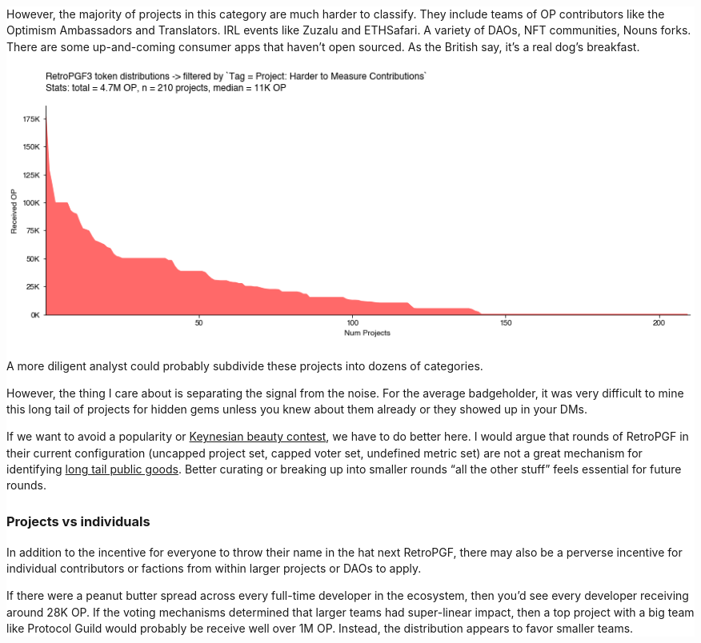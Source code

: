However, the majority of projects in this category are much harder to classify. They include teams of OP contributors like the Optimism Ambassadors and Translators. IRL events like Zuzalu and ETHSafari. A variety of DAOs, NFT communities, Nouns forks. There are some up-and-coming consumer apps that haven’t open sourced. As the British say, it’s a real dog’s breakfast.

![Untitled](./12b%20-%20other_projects_allocation.png)

A more diligent analyst could probably subdivide these projects into dozens of categories.

However, the thing I care about is separating the signal from the noise. For the average badgeholder, it was very difficult to mine this long tail of projects for hidden gems unless you knew about them already or they showed up in your DMs.

If we want to avoid a popularity or [Keynesian beauty contest](https://en.wikipedia.org/wiki/Keynesian_beauty_contest), we have to do better here. I would argue that rounds of RetroPGF in their current configuration (uncapped project set, capped voter set, undefined metric set) are not a great mechanism for identifying [long tail public goods](https://gov.gitcoin.co/t/long-tail-public-goods-funding/17318). Better curating or breaking up into smaller rounds “all the other stuff” feels essential for future rounds.

### Projects vs individuals

In addition to the incentive for everyone to throw their name in the hat next RetroPGF, there may also be a perverse incentive for individual contributors or factions from within larger projects or DAOs to apply.

If there were a peanut butter spread across every full-time developer in the ecosystem, then you’d see every developer receiving around 28K OP. If the voting mechanisms determined that larger teams had super-linear impact, then a top project with a big team like Protocol Guild would probably be receive well over 1M OP. Instead, the distribution appears to favor smaller teams.
